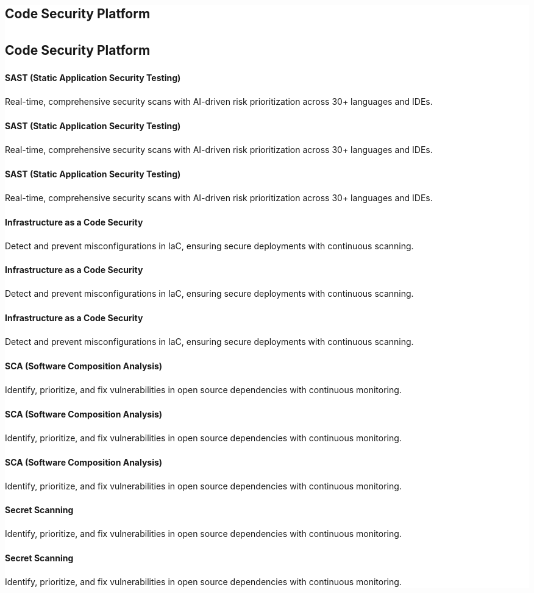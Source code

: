 Code Security Platform
----------------------

Code Security Platform
----------------------

#### SAST (Static Application Security Testing)

Real-time, comprehensive security scans with AI-driven risk prioritization across 30+ languages and IDEs.

#### SAST (Static Application Security Testing)

Real-time, comprehensive security scans with AI-driven risk prioritization across 30+ languages and IDEs.

#### SAST (Static Application Security Testing)

Real-time, comprehensive security scans with AI-driven risk prioritization across 30+ languages and IDEs.

#### Infrastructure as a Code Security

Detect and prevent misconfigurations in IaC, ensuring secure deployments with continuous scanning.

#### Infrastructure as a Code Security

Detect and prevent misconfigurations in IaC, ensuring secure deployments with continuous scanning.

#### Infrastructure as a Code Security

Detect and prevent misconfigurations in IaC, ensuring secure deployments with continuous scanning.

#### SCA (Software Composition Analysis)

Identify, prioritize, and fix vulnerabilities in open source dependencies with continuous monitoring.

#### SCA (Software Composition Analysis)

Identify, prioritize, and fix vulnerabilities in open source dependencies with continuous monitoring.

#### SCA (Software Composition Analysis)

Identify, prioritize, and fix vulnerabilities in open source dependencies with continuous monitoring.

#### Secret Scanning

Identify, prioritize, and fix vulnerabilities in open source dependencies with continuous monitoring.

#### Secret Scanning

Identify, prioritize, and fix vulnerabilities in open source dependencies with continuous monitoring.

